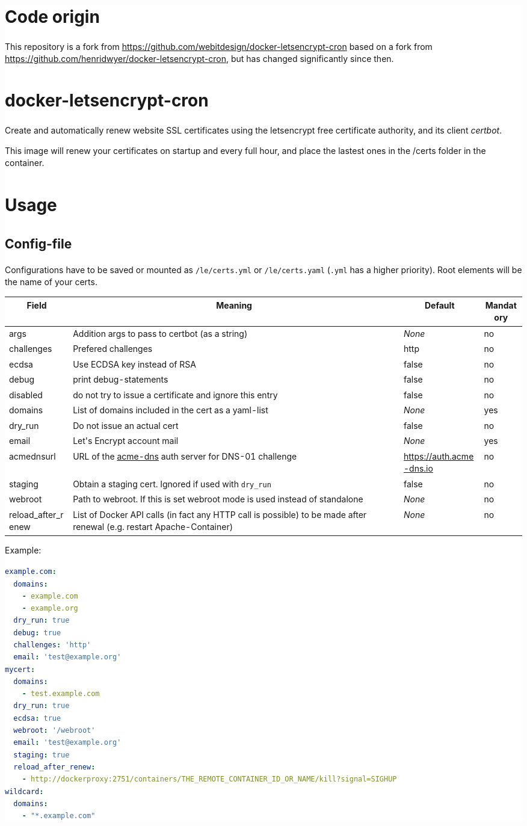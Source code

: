 # Code origin
This repository is a fork from https://github.com/webitdesign/docker-letsencrypt-cron based on a fork from https://github.com/henridwyer/docker-letsencrypt-cron, but has changed significantly since then.

# docker-letsencrypt-cron
Create and automatically renew website SSL certificates using the letsencrypt free certificate authority, and its client *certbot*.

This image will renew your certificates on startup and every full hour, and place the lastest ones in the /certs folder in the
container.

# Usage

## Config-file
Configurations have to be saved or mounted as `/le/certs.yml` or `/le/certs.yaml` (`.yml` has a higher priority). Root elements
will be the name of your certs.

Field | Meaning | Default | Mandatory
--- | --- | --- | ---
args | Addition args to pass to certbot (as a string) | _None_ | no
challenges | Prefered challenges | http | no
ecdsa | Use ECDSA key instead of RSA | false | no
debug | print debug-statements | false | no
disabled | do not try to issue a certificate and ignore this entry | false | no
domains | List of domains included in the cert as a yaml-list | _None_ | yes
dry_run | Do not issue an actual cert | false | no
email | Let's Encrypt account mail | _None_ | yes
acmednsurl | URL of the [acme-dns](https://github.com/joohoi/acme-dns) auth server for DNS-01 challenge | https://auth.acme-dns.io | no
staging | Obtain a staging cert. Ignored if used with `dry_run` | false | no
webroot | Path to webroot. If this is set webroot mode is used instead of standalone | _None_ | no
reload_after_renew | List of Docker API calls (in fact any HTTP call is possible) to be made after renewal (e.g. restart Apache-Container) | _None_ | no


Example:
```yaml
example.com:
  domains:
    - example.com
    - example.org
  dry_run: true
  debug: true
  challenges: 'http'
  email: 'test@example.org'
mycert:
  domains:
    - test.example.com
  dry_run: true
  ecdsa: true
  webroot: '/webroot'
  email: 'test@example.org'
  staging: true
  reload_after_renew: 
    - http://dockerproxy:2751/containers/THE_REMOTE_CONTAINER_ID_OR_NAME/kill?signal=SIGHUP
wildcard:
  domains:
    - "*.example.com"
```
